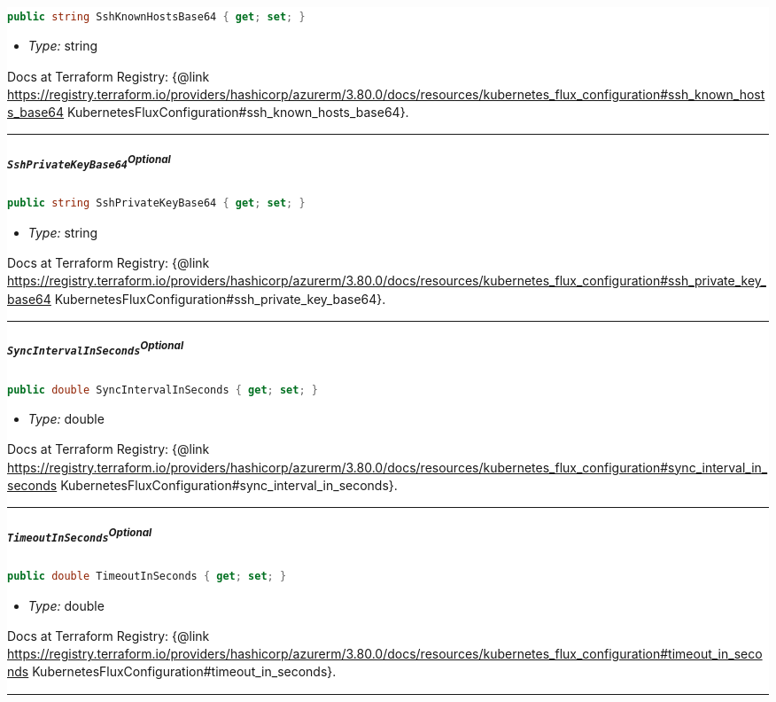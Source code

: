```csharp
public string SshKnownHostsBase64 { get; set; }
```

- *Type:* string

Docs at Terraform Registry: {@link https://registry.terraform.io/providers/hashicorp/azurerm/3.80.0/docs/resources/kubernetes_flux_configuration#ssh_known_hosts_base64 KubernetesFluxConfiguration#ssh_known_hosts_base64}.

---

##### `SshPrivateKeyBase64`<sup>Optional</sup> <a name="SshPrivateKeyBase64" id="@cdktf/provider-azurerm.kubernetesFluxConfiguration.KubernetesFluxConfigurationGitRepository.property.sshPrivateKeyBase64"></a>

```csharp
public string SshPrivateKeyBase64 { get; set; }
```

- *Type:* string

Docs at Terraform Registry: {@link https://registry.terraform.io/providers/hashicorp/azurerm/3.80.0/docs/resources/kubernetes_flux_configuration#ssh_private_key_base64 KubernetesFluxConfiguration#ssh_private_key_base64}.

---

##### `SyncIntervalInSeconds`<sup>Optional</sup> <a name="SyncIntervalInSeconds" id="@cdktf/provider-azurerm.kubernetesFluxConfiguration.KubernetesFluxConfigurationGitRepository.property.syncIntervalInSeconds"></a>

```csharp
public double SyncIntervalInSeconds { get; set; }
```

- *Type:* double

Docs at Terraform Registry: {@link https://registry.terraform.io/providers/hashicorp/azurerm/3.80.0/docs/resources/kubernetes_flux_configuration#sync_interval_in_seconds KubernetesFluxConfiguration#sync_interval_in_seconds}.

---

##### `TimeoutInSeconds`<sup>Optional</sup> <a name="TimeoutInSeconds" id="@cdktf/provider-azurerm.kubernetesFluxConfiguration.KubernetesFluxConfigurationGitRepository.property.timeoutInSeconds"></a>

```csharp
public double TimeoutInSeconds { get; set; }
```

- *Type:* double

Docs at Terraform Registry: {@link https://registry.terraform.io/providers/hashicorp/azurerm/3.80.0/docs/resources/kubernetes_flux_configuration#timeout_in_seconds KubernetesFluxConfiguration#timeout_in_seconds}.

---